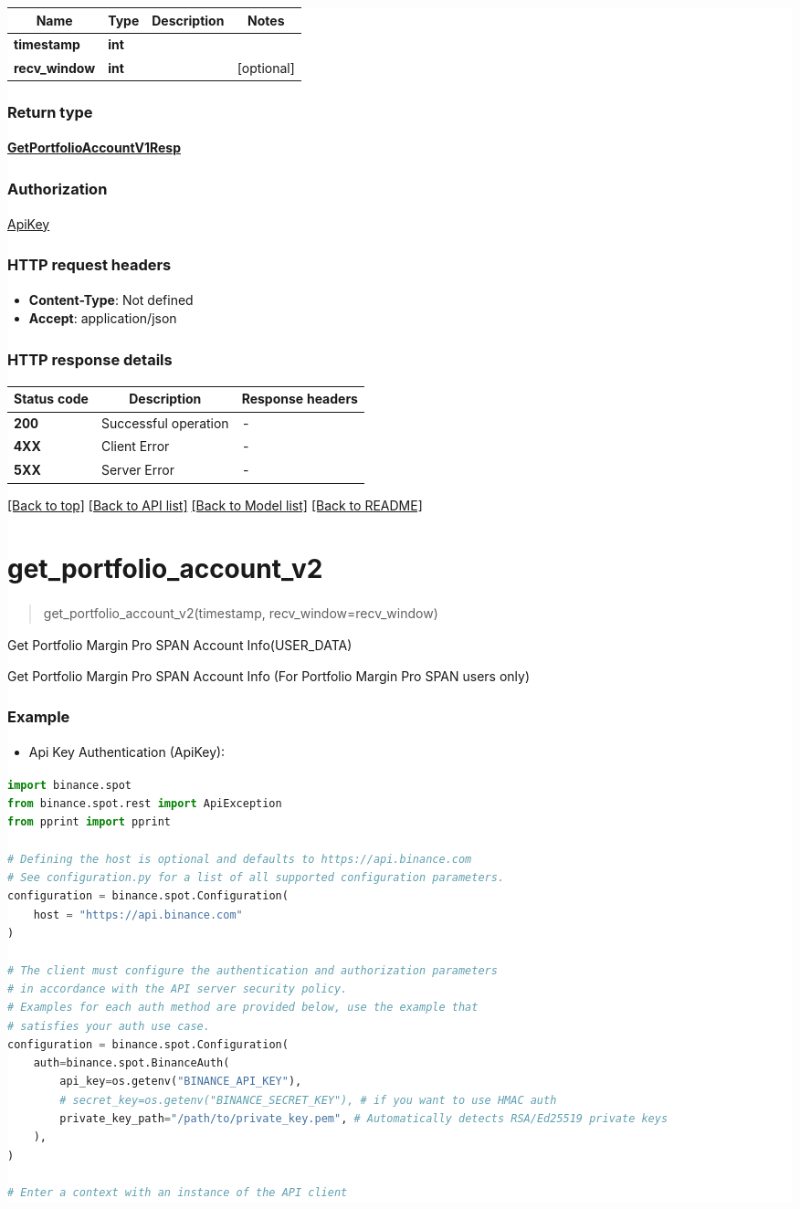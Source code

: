 Name | Type | Description  | Notes
------------- | ------------- | ------------- | -------------
 **timestamp** | **int**|  | 
 **recv_window** | **int**|  | [optional] 

### Return type

[**GetPortfolioAccountV1Resp**](GetPortfolioAccountV1Resp.md)

### Authorization

[ApiKey](../README.md#ApiKey)

### HTTP request headers

 - **Content-Type**: Not defined
 - **Accept**: application/json

### HTTP response details

| Status code | Description | Response headers |
|-------------|-------------|------------------|
**200** | Successful operation |  -  |
**4XX** | Client Error |  -  |
**5XX** | Server Error |  -  |

[[Back to top]](#) [[Back to API list]](../README.md#documentation-for-api-endpoints) [[Back to Model list]](../README.md#documentation-for-models) [[Back to README]](../README.md)

# **get_portfolio_account_v2**
> get_portfolio_account_v2(timestamp, recv_window=recv_window)

Get Portfolio Margin Pro SPAN Account Info(USER_DATA)

Get Portfolio Margin Pro SPAN Account Info (For Portfolio Margin Pro SPAN users only)

### Example

* Api Key Authentication (ApiKey):

```python
import binance.spot
from binance.spot.rest import ApiException
from pprint import pprint

# Defining the host is optional and defaults to https://api.binance.com
# See configuration.py for a list of all supported configuration parameters.
configuration = binance.spot.Configuration(
    host = "https://api.binance.com"
)

# The client must configure the authentication and authorization parameters
# in accordance with the API server security policy.
# Examples for each auth method are provided below, use the example that
# satisfies your auth use case.
configuration = binance.spot.Configuration(
    auth=binance.spot.BinanceAuth(
        api_key=os.getenv("BINANCE_API_KEY"),
        # secret_key=os.getenv("BINANCE_SECRET_KEY"), # if you want to use HMAC auth
        private_key_path="/path/to/private_key.pem", # Automatically detects RSA/Ed25519 private keys
    ),
)

# Enter a context with an instance of the API client
```